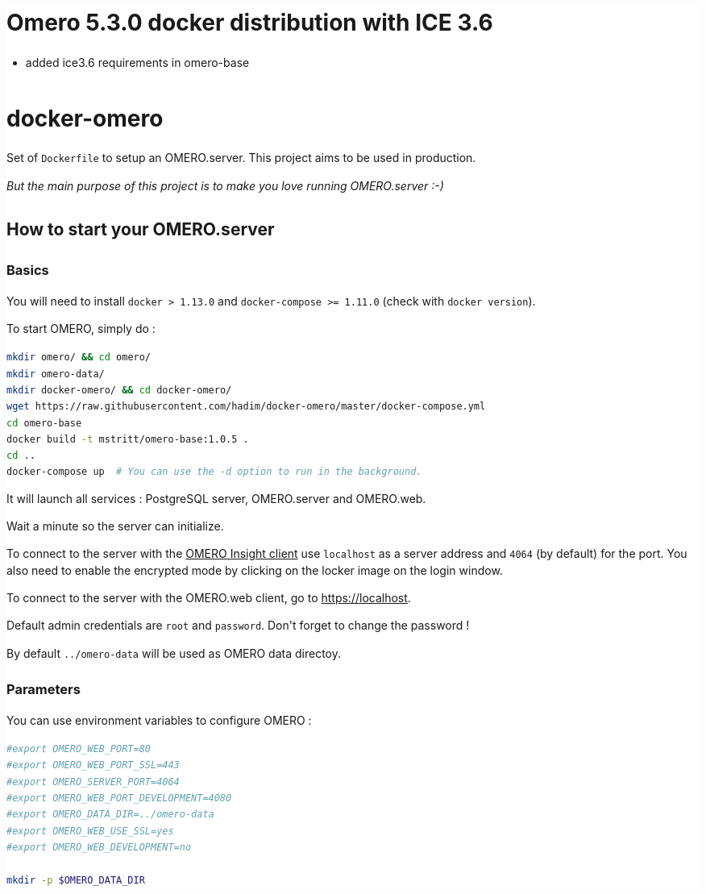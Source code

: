 # Omero 5.3.0 docker distribution with ICE 3.6
- added ice3.6 requirements in omero-base

# docker-omero

Set of `Dockerfile` to setup an OMERO.server. This project aims to be used in production.

_But the main purpose of this project is to make you love running OMERO.server :-)_

## How to start your OMERO.server

### Basics

You will need to install `docker > 1.13.0` and `docker-compose >= 1.11.0` (check with `docker version`).

To start OMERO, simply do :

```sh
mkdir omero/ && cd omero/
mkdir omero-data/
mkdir docker-omero/ && cd docker-omero/
wget https://raw.githubusercontent.com/hadim/docker-omero/master/docker-compose.yml
cd omero-base
docker build -t mstritt/omero-base:1.0.5 .
cd ..
docker-compose up  # You can use the -d option to run in the background.
```

It will launch all services : PostgreSQL server, OMERO.server and OMERO.web.

Wait a minute so the server can initialize.

To connect to the server with the [OMERO Insight client](http://downloads.openmicroscopy.org/latest/omero5) use `localhost` as a server address and `4064` (by default) for the port. You also need to enable the encrypted mode by clicking on the locker image on the login window.

To connect to the server with the OMERO.web client, go to [https://localhost](https://localhost).

Default admin credentials are `root` and `password`. Don't forget to change the password !

By default `../omero-data` will be used as OMERO data directoy.


### Parameters

You can use environment variables to configure OMERO :

```sh
#export OMERO_WEB_PORT=80
#export OMERO_WEB_PORT_SSL=443
#export OMERO_SERVER_PORT=4064
#export OMERO_WEB_PORT_DEVELOPMENT=4080
#export OMERO_DATA_DIR=../omero-data
#export OMERO_WEB_USE_SSL=yes
#export OMERO_WEB_DEVELOPMENT=no

mkdir -p $OMERO_DATA_DIR
```
